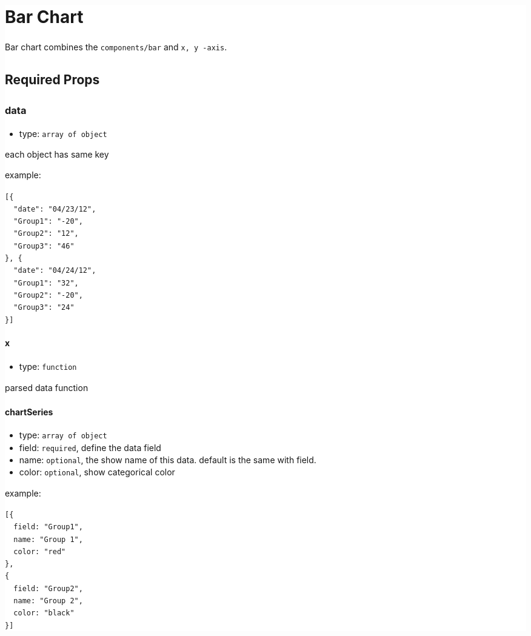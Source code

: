 # Bar Chart

Bar chart combines the `components/bar` and `x, y -axis`.


## Required Props

### data

- type: `array of object`

each object has same key

example:

    [{
      "date": "04/23/12",
      "Group1": "-20",
      "Group2": "12",
      "Group3": "46"
    }, {
      "date": "04/24/12",
      "Group1": "32",
      "Group2": "-20",
      "Group3": "24"
    }]



#### x

- type: `function`

parsed data function

#### chartSeries

- type: `array of object`
- field: `required`, define the data field
- name: `optional`, the show name of this data. default is the same with field.
- color: `optional`, show categorical color

example:

    [{
      field: "Group1",
      name: "Group 1",
      color: "red"
    },
    {
      field: "Group2",
      name: "Group 2",
      color: "black"
    }]

